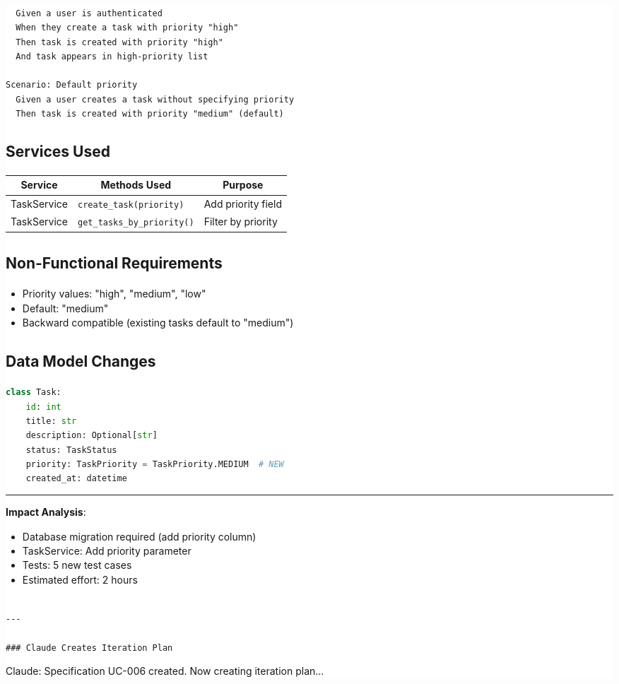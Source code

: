 ```markdown
  Given a user is authenticated
  When they create a task with priority "high"
  Then task is created with priority "high"
  And task appears in high-priority list

Scenario: Default priority
  Given a user creates a task without specifying priority
  Then task is created with priority "medium" (default)
```

## Services Used

| Service | Methods Used | Purpose |
|---------|-------------|---------|
| TaskService | `create_task(priority)` | Add priority field |
| TaskService | `get_tasks_by_priority()` | Filter by priority |

## Non-Functional Requirements

- Priority values: "high", "medium", "low"
- Default: "medium"
- Backward compatible (existing tasks default to "medium")

## Data Model Changes

```python
class Task:
    id: int
    title: str
    description: Optional[str]
    status: TaskStatus
    priority: TaskPriority = TaskPriority.MEDIUM  # NEW
    created_at: datetime
```

---

**Impact Analysis**:
- Database migration required (add priority column)
- TaskService: Add priority parameter
- Tests: 5 new test cases
- Estimated effort: 2 hours
```

---

### Claude Creates Iteration Plan

```
Claude: Specification UC-006 created. Now creating iteration plan...
